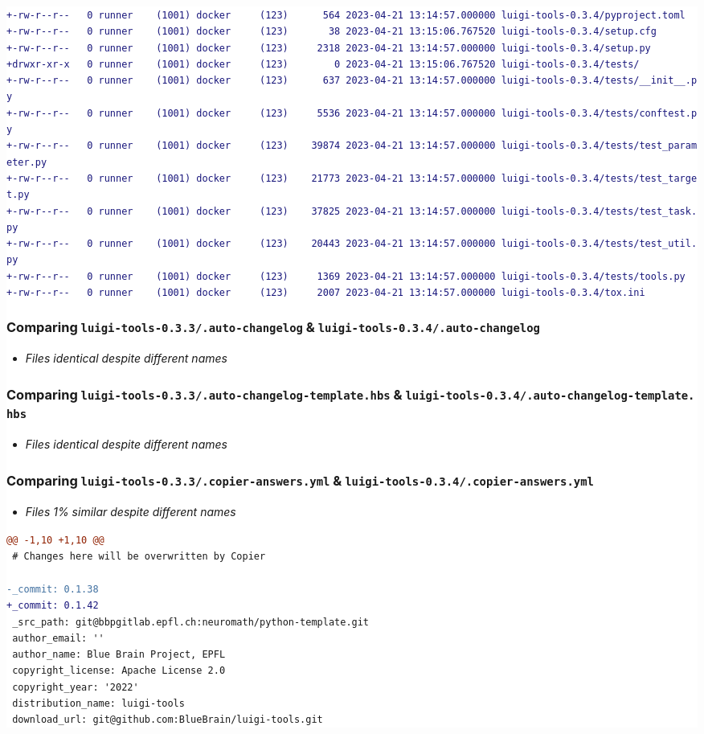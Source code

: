 ```diff
+-rw-r--r--   0 runner    (1001) docker     (123)      564 2023-04-21 13:14:57.000000 luigi-tools-0.3.4/pyproject.toml
+-rw-r--r--   0 runner    (1001) docker     (123)       38 2023-04-21 13:15:06.767520 luigi-tools-0.3.4/setup.cfg
+-rw-r--r--   0 runner    (1001) docker     (123)     2318 2023-04-21 13:14:57.000000 luigi-tools-0.3.4/setup.py
+drwxr-xr-x   0 runner    (1001) docker     (123)        0 2023-04-21 13:15:06.767520 luigi-tools-0.3.4/tests/
+-rw-r--r--   0 runner    (1001) docker     (123)      637 2023-04-21 13:14:57.000000 luigi-tools-0.3.4/tests/__init__.py
+-rw-r--r--   0 runner    (1001) docker     (123)     5536 2023-04-21 13:14:57.000000 luigi-tools-0.3.4/tests/conftest.py
+-rw-r--r--   0 runner    (1001) docker     (123)    39874 2023-04-21 13:14:57.000000 luigi-tools-0.3.4/tests/test_parameter.py
+-rw-r--r--   0 runner    (1001) docker     (123)    21773 2023-04-21 13:14:57.000000 luigi-tools-0.3.4/tests/test_target.py
+-rw-r--r--   0 runner    (1001) docker     (123)    37825 2023-04-21 13:14:57.000000 luigi-tools-0.3.4/tests/test_task.py
+-rw-r--r--   0 runner    (1001) docker     (123)    20443 2023-04-21 13:14:57.000000 luigi-tools-0.3.4/tests/test_util.py
+-rw-r--r--   0 runner    (1001) docker     (123)     1369 2023-04-21 13:14:57.000000 luigi-tools-0.3.4/tests/tools.py
+-rw-r--r--   0 runner    (1001) docker     (123)     2007 2023-04-21 13:14:57.000000 luigi-tools-0.3.4/tox.ini
```

### Comparing `luigi-tools-0.3.3/.auto-changelog` & `luigi-tools-0.3.4/.auto-changelog`

 * *Files identical despite different names*

### Comparing `luigi-tools-0.3.3/.auto-changelog-template.hbs` & `luigi-tools-0.3.4/.auto-changelog-template.hbs`

 * *Files identical despite different names*

### Comparing `luigi-tools-0.3.3/.copier-answers.yml` & `luigi-tools-0.3.4/.copier-answers.yml`

 * *Files 1% similar despite different names*

```diff
@@ -1,10 +1,10 @@
 # Changes here will be overwritten by Copier
 
-_commit: 0.1.38
+_commit: 0.1.42
 _src_path: git@bbpgitlab.epfl.ch:neuromath/python-template.git
 author_email: ''
 author_name: Blue Brain Project, EPFL
 copyright_license: Apache License 2.0
 copyright_year: '2022'
 distribution_name: luigi-tools
 download_url: git@github.com:BlueBrain/luigi-tools.git
```

